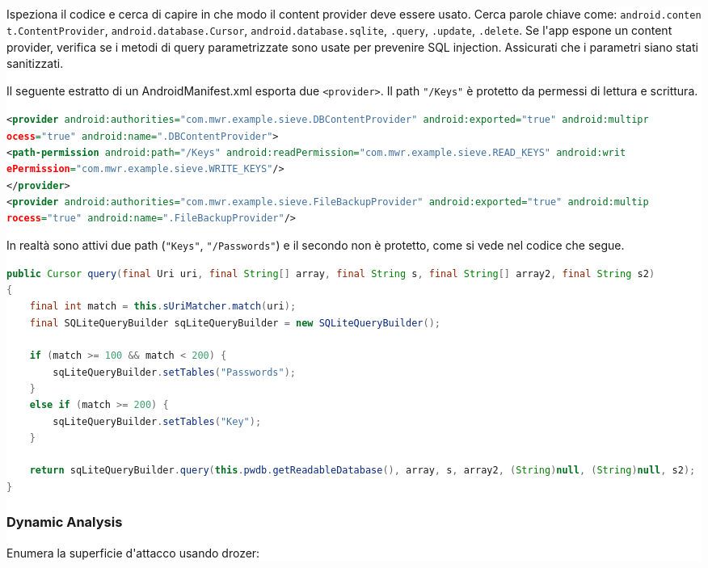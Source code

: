 Ispeziona il codice e cerca di capire in che modo il content provider deve essere usato.
Cerca parole chiave come:
`android.content.ContentProvider`,
`android.database.Cursor`,
`android.database.sqlite`,
`.query`,
`.update`,
`.delete`.
Se l'app espone un content provider, verifica se i metodi di query parametrizzate sono usate per prevenire SQL injection.
Assicurati che i parametri siano stati sanitizzati.

Il seguente estratto di un AndroidManifest.xml esporta due `<provider>`.
Il path `"/Keys"` è protetto da permessi di lettura e scrittura.

```xml
<provider android:authorities="com.mwr.example.sieve.DBContentProvider" android:exported="true" android:multipr
ocess="true" android:name=".DBContentProvider">
<path-permission android:path="/Keys" android:readPermission="com.mwr.example.sieve.READ_KEYS" android:writ
ePermission="com.mwr.example.sieve.WRITE_KEYS"/>
</provider>
<provider android:authorities="com.mwr.example.sieve.FileBackupProvider" android:exported="true" android:multip
rocess="true" android:name=".FileBackupProvider"/>
```

In realtà sono attivi due path (`"Keys"`, `"/Passwords"`) e il secondo non è protetto, come si vede nel codice che segue.

```java
public Cursor query(final Uri uri, final String[] array, final String s, final String[] array2, final String s2)
{
	final int match = this.sUriMatcher.match(uri);
	final SQLiteQueryBuilder sqLiteQueryBuilder = new SQLiteQueryBuilder();
	
	if (match >= 100 && match < 200) {
		sqLiteQueryBuilder.setTables("Passwords");
	}
	else if (match >= 200) {
		sqLiteQueryBuilder.setTables("Key");
	}
	
	return sqLiteQueryBuilder.query(this.pwdb.getReadableDatabase(), array, s, array2, (String)null, (String)null, s2);
}
```

### Dynamic Analysis



Enumera la superficie d'attacco usando drozer:
